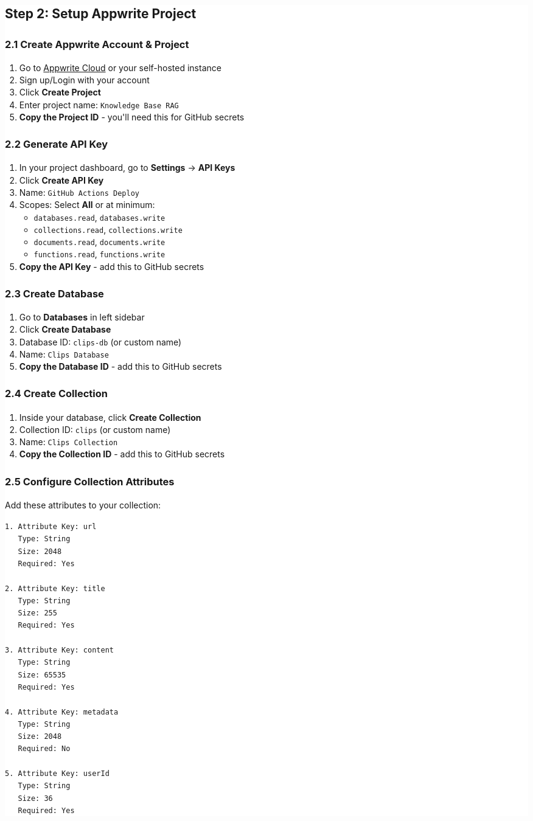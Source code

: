 
## Step 2: Setup Appwrite Project

### 2.1 Create Appwrite Account & Project
1. Go to [Appwrite Cloud](https://cloud.appwrite.io) or your self-hosted instance
2. Sign up/Login with your account
3. Click **Create Project**
4. Enter project name: `Knowledge Base RAG`
5. **Copy the Project ID** - you'll need this for GitHub secrets

### 2.2 Generate API Key
1. In your project dashboard, go to **Settings** → **API Keys**
2. Click **Create API Key**
3. Name: `GitHub Actions Deploy`
4. Scopes: Select **All** or at minimum:
   - `databases.read`, `databases.write`
   - `collections.read`, `collections.write`
   - `documents.read`, `documents.write`
   - `functions.read`, `functions.write`
5. **Copy the API Key** - add this to GitHub secrets

### 2.3 Create Database
1. Go to **Databases** in left sidebar
2. Click **Create Database**
3. Database ID: `clips-db` (or custom name)
4. Name: `Clips Database`
5. **Copy the Database ID** - add this to GitHub secrets

### 2.4 Create Collection
1. Inside your database, click **Create Collection**
2. Collection ID: `clips` (or custom name)
3. Name: `Clips Collection`
4. **Copy the Collection ID** - add this to GitHub secrets

### 2.5 Configure Collection Attributes
Add these attributes to your collection:

```
1. Attribute Key: url
   Type: String
   Size: 2048
   Required: Yes

2. Attribute Key: title
   Type: String
   Size: 255
   Required: Yes

3. Attribute Key: content
   Type: String
   Size: 65535
   Required: Yes

4. Attribute Key: metadata
   Type: String
   Size: 2048
   Required: No

5. Attribute Key: userId
   Type: String
   Size: 36
   Required: Yes
```